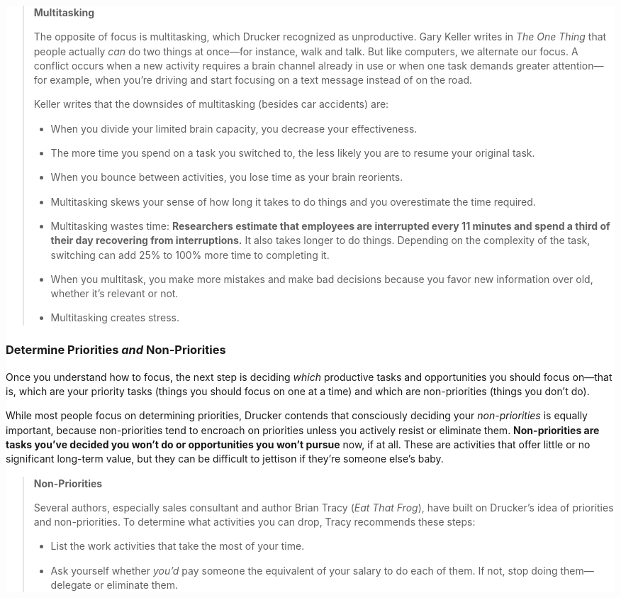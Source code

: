 
> **Multitasking**
> 
> The opposite of focus is multitasking, which Drucker recognized as unproductive. Gary Keller writes in _The One Thing_ that people actually _can_ do two things at once—for instance, walk and talk. But like computers, we alternate our focus. A conflict occurs when a new activity requires a brain channel already in use or when one task demands greater attention—for example, when you’re driving and start focusing on a text message instead of on the road.
> 
> Keller writes that the downsides of multitasking (besides car accidents) are:
> 
>   * When you divide your limited brain capacity, you decrease your effectiveness.
> 
>   * The more time you spend on a task you switched to, the less likely you are to resume your original task.
> 
>   * When you bounce between activities, you lose time as your brain reorients.
> 
>   * Multitasking skews your sense of how long it takes to do things and you overestimate the time required.
> 
>   * Multitasking wastes time: **Researchers estimate that employees are interrupted every 11 minutes and spend a third of their day recovering from interruptions.** It also takes longer to do things. Depending on the complexity of the task, switching can add 25% to 100% more time to completing it.
> 
>   * When you multitask, you make more mistakes and make bad decisions because you favor new information over old, whether it’s relevant or not.
> 
>   * Multitasking creates stress.
> 
> 


### Determine Priorities _and_ Non-Priorities

Once you understand how to focus, the next step is deciding _which_ productive tasks and opportunities you should focus on—that is, which are your priority tasks (things you should focus on one at a time) and which are non-priorities (things you don’t do).

While most people focus on determining priorities, Drucker contends that consciously deciding your _non-priorities_ is equally important, because non-priorities tend to encroach on priorities unless you actively resist or eliminate them. **Non-priorities are tasks you’ve decided you won’t do or opportunities you won’t pursue** now, if at all. These are activities that offer little or no significant long-term value, but they can be difficult to jettison if they’re someone else’s baby.

> **Non-Priorities**
> 
> Several authors, especially sales consultant and author Brian Tracy (_Eat That Frog_), have built on Drucker’s idea of priorities and non-priorities. To determine what activities you can drop, Tracy recommends these steps:
> 
>   * List the work activities that take the most of your time.
> 
>   * Ask yourself whether _you’d_ pay someone the equivalent of your salary to do each of them. If not, stop doing them—delegate or eliminate them.
> 
> 
